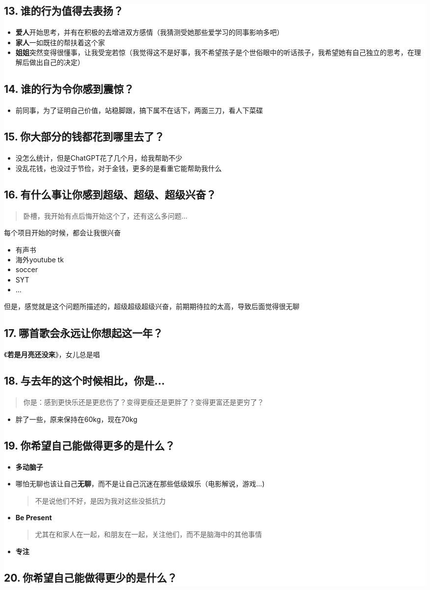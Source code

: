 ## 13. 谁的行为值得去表扬？

- **爱人**开始思考，并有在积极的去增进双方感情（我猜测受她那些爱学习的同事影响多吧）
- **家人**一如既往的帮扶着这个家
- **姐姐**突然变得很懂事，让我受宠若惊（我觉得这不是好事，我不希望孩子是个世俗眼中的听话孩子，我希望她有自己独立的思考，在理解后做出自己的决定）

## 14. 谁的行为令你感到震惊？

- 前同事，为了证明自己价值，站稳脚跟，搞下属不在话下，两面三刀，看人下菜碟

## 15. 你大部分的钱都花到哪里去了？

- 没怎么统计，但是ChatGPT花了几个月，给我帮助不少
- 没乱花钱，也没过于节俭，对于金钱，更多的是看重它能帮助我什么

## 16. 有什么事让你感到超级、超级、超级兴奋？

>  卧槽，我开始有点后悔开始这个了，还有这么多问题...

每个项目开始的时候，都会让我很兴奋

- 有声书
- 海外youtube tk
- soccer
- SYT
- ...

但是，感觉就是这个问题所描述的，超级超级超级兴奋，前期期待拉的太高，导致后面觉得很无聊

## 17. 哪首歌会永远让你想起这一年？

《**若是月亮还没来**》，女儿总是唱

## 18. 与去年的这个时候相比，你是...

> 你是：感到更快乐还是更悲伤了？变得更瘦还是更胖了？变得更富还是更穷了？

- 胖了一些，原来保持在60kg，现在70kg

## 19. 你希望自己能做得更多的是什么？

- **多动脑子**

- 哪怕无聊也该让自己**无聊**，而不是让自己沉迷在那些低级娱乐（电影解说，游戏...)

  > 不是说他们不好，是因为我对这些没抵抗力

- **Be Present**

  > 尤其在和家人在一起，和朋友在一起，关注他们，而不是脑海中的其他事情

- **专注**

## 20. 你希望自己能做得更少的是什么？
